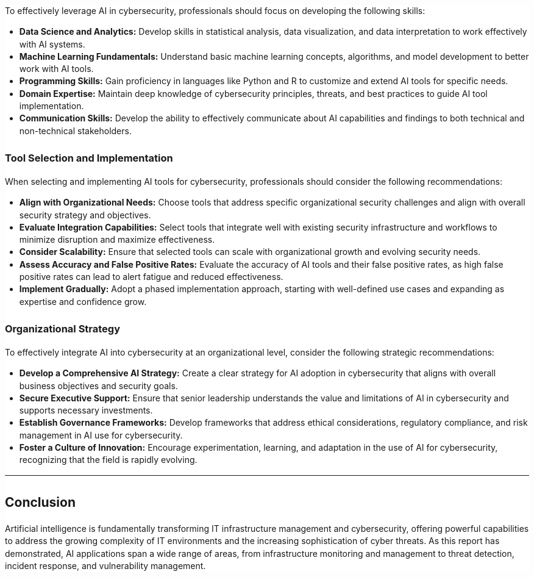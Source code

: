 To effectively leverage AI in cybersecurity, professionals should focus on developing the following skills:

*   **Data Science and Analytics:** Develop skills in statistical analysis, data visualization, and data interpretation to work effectively with AI systems.
*   **Machine Learning Fundamentals:** Understand basic machine learning concepts, algorithms, and model development to better work with AI tools.
*   **Programming Skills:** Gain proficiency in languages like Python and R to customize and extend AI tools for specific needs.
*   **Domain Expertise:** Maintain deep knowledge of cybersecurity principles, threats, and best practices to guide AI tool implementation.
*   **Communication Skills:** Develop the ability to effectively communicate about AI capabilities and findings to both technical and non-technical stakeholders.

### Tool Selection and Implementation

When selecting and implementing AI tools for cybersecurity, professionals should consider the following recommendations:

*   **Align with Organizational Needs:** Choose tools that address specific organizational security challenges and align with overall security strategy and objectives.
*   **Evaluate Integration Capabilities:** Select tools that integrate well with existing security infrastructure and workflows to minimize disruption and maximize effectiveness.
*   **Consider Scalability:** Ensure that selected tools can scale with organizational growth and evolving security needs.
*   **Assess Accuracy and False Positive Rates:** Evaluate the accuracy of AI tools and their false positive rates, as high false positive rates can lead to alert fatigue and reduced effectiveness.
*   **Implement Gradually:** Adopt a phased implementation approach, starting with well-defined use cases and expanding as expertise and confidence grow.

### Organizational Strategy

To effectively integrate AI into cybersecurity at an organizational level, consider the following strategic recommendations:

*   **Develop a Comprehensive AI Strategy:** Create a clear strategy for AI adoption in cybersecurity that aligns with overall business objectives and security goals.
*   **Secure Executive Support:** Ensure that senior leadership understands the value and limitations of AI in cybersecurity and supports necessary investments.
*   **Establish Governance Frameworks:** Develop frameworks that address ethical considerations, regulatory compliance, and risk management in AI use for cybersecurity.
*   **Foster a Culture of Innovation:** Encourage experimentation, learning, and adaptation in the use of AI for cybersecurity, recognizing that the field is rapidly evolving.

---

## Conclusion

Artificial intelligence is fundamentally transforming IT infrastructure management and cybersecurity, offering powerful capabilities to address the growing complexity of IT environments and the increasing sophistication of cyber threats. As this report has demonstrated, AI applications span a wide range of areas, from infrastructure monitoring and management to threat detection, incident response, and vulnerability management.
